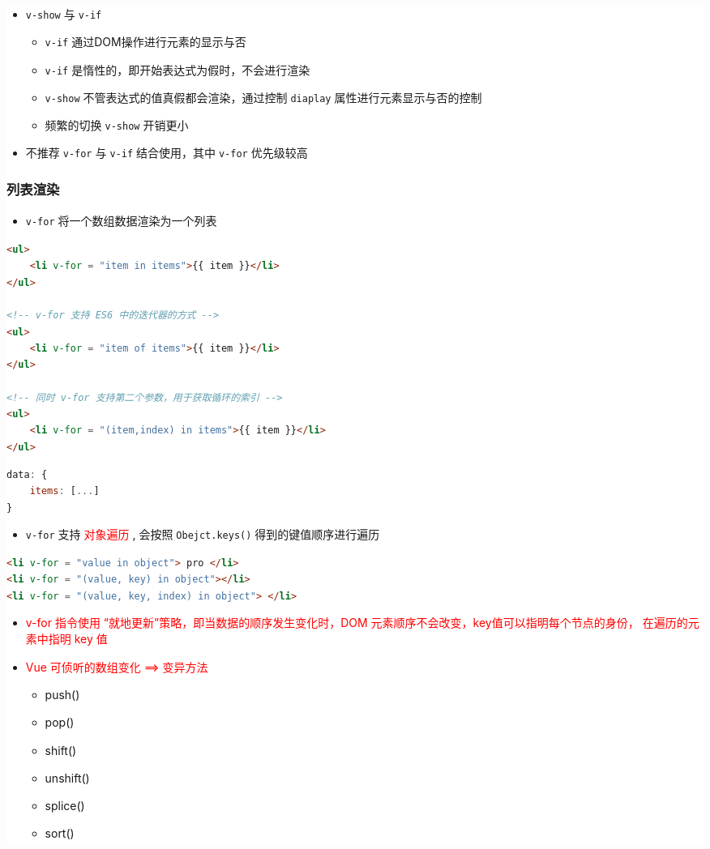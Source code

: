 + ```v-show``` 与 ```v-if```

	- ```v-if``` 通过DOM操作进行元素的显示与否

	- ```v-if``` 是惰性的，即开始表达式为假时，不会进行渲染

	- ```v-show``` 不管表达式的值真假都会渲染，通过控制 ```diaplay``` 属性进行元素显示与否的控制

	- 频繁的切换 ```v-show``` 开销更小

+ 不推荐 ```v-for``` 与 ```v-if``` 结合使用，其中 ```v-for``` 优先级较高

### 列表渲染

+ ```v-for``` 将一个数组数据渲染为一个列表
~~~html
<ul>
	<li v-for = "item in items">{{ item }}</li>
</ul>

<!-- v-for 支持 ES6 中的迭代器的方式 -->
<ul>
	<li v-for = "item of items">{{ item }}</li>
</ul>

<!-- 同时 v-for 支持第二个参数，用于获取循环的索引 -->
<ul>
	<li v-for = "(item,index) in items">{{ item }}</li>
</ul>
~~~
~~~javascript
data: {
	items: [...]
}
~~~

+ ```v-for``` 支持<font color = "red"> 对象遍历 </font>, 会按照 ```Obejct.keys()``` 得到的键值顺序进行遍历
~~~html
<li v-for = "value in object"> pro </li>
<li v-for = "(value, key) in object"></li>
<li v-for = "(value, key, index) in object"> </li>
~~~

+ <font color = "red">v-for 指令使用 “就地更新”策略，即当数据的顺序发生变化时，DOM 元素顺序不会改变，key值可以指明每个节点的身份， 在遍历的元素中指明 key 值 </font>

+ <font color = "red">Vue 可侦听的数组变化 ==> 变异方法</font>

	- push()

	- pop()

	- shift()

	- unshift()

	- splice()

	- sort()
